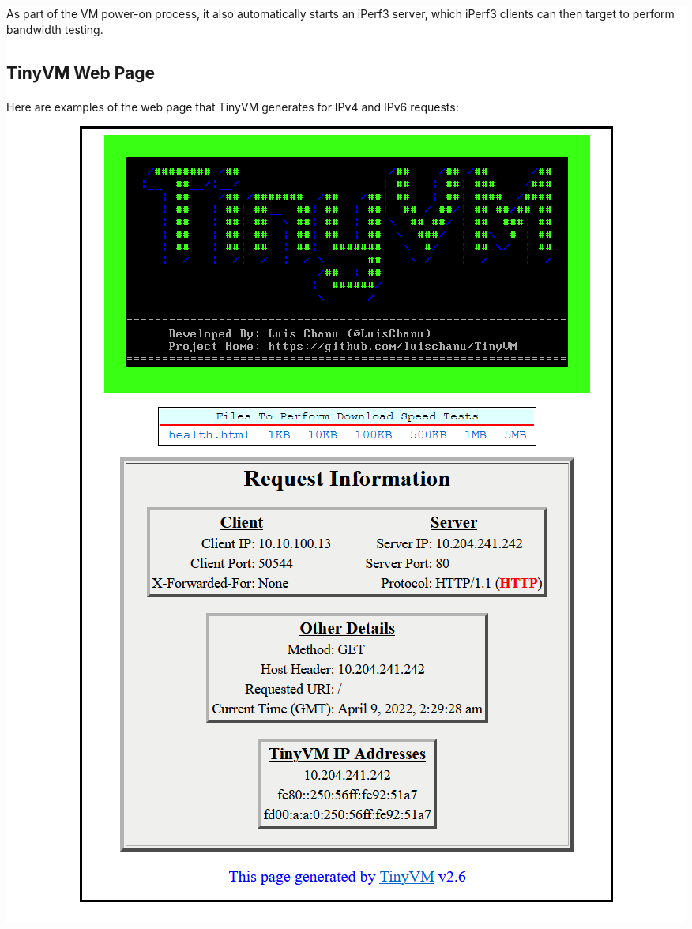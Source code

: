 As part of the VM power-on process, it also automatically starts an iPerf3 server, which iPerf3 clients can then target to perform bandwidth testing.


## TinyVM Web Page

Here are examples of the web page that TinyVM generates for IPv4 and IPv6 requests:
<br>
<p align="center">
<img src="screenshots/TinyVM-Web-Page-IPv4.png" alt="TinyVM IPv4 Screenshot">
<br><br>